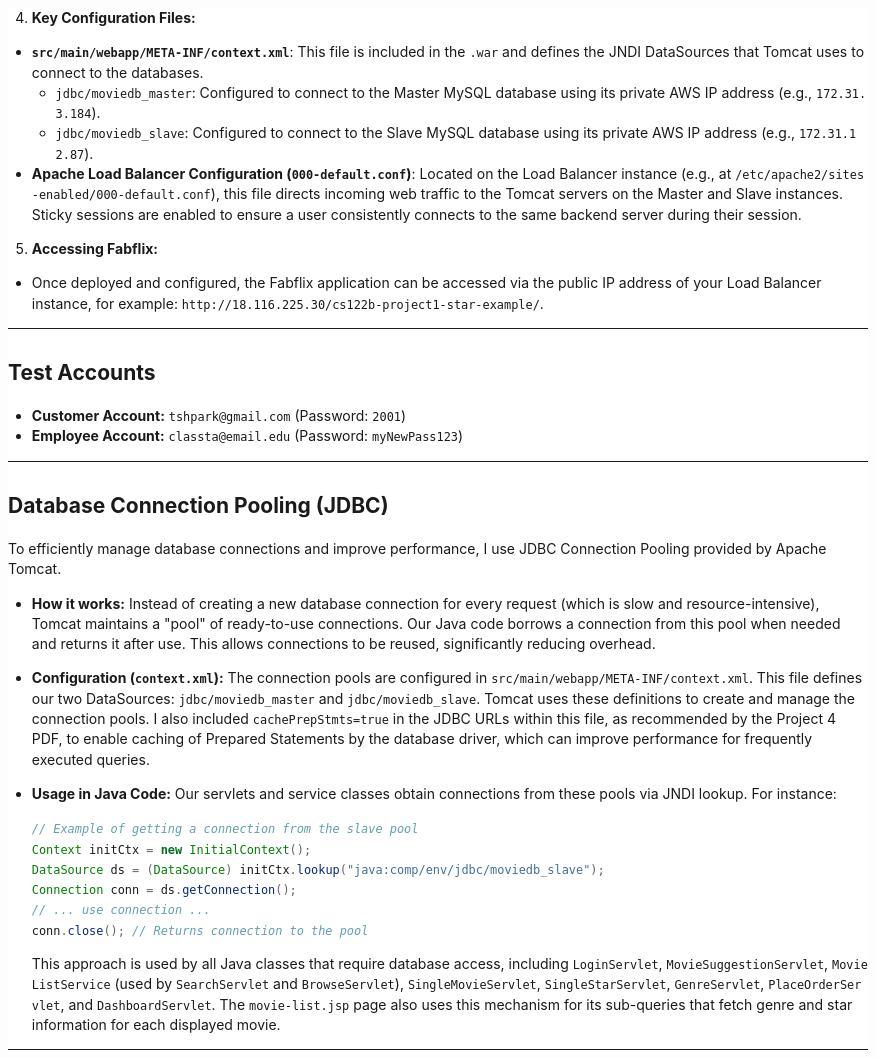 4.  **Key Configuration Files:**
   * **`src/main/webapp/META-INF/context.xml`**: This file is included in the `.war` and defines the JNDI DataSources that Tomcat uses to connect to the databases.
      * `jdbc/moviedb_master`: Configured to connect to the Master MySQL database using its private AWS IP address (e.g., `172.31.3.184`).
      * `jdbc/moviedb_slave`: Configured to connect to the Slave MySQL database using its private AWS IP address (e.g., `172.31.12.87`).
   * **Apache Load Balancer Configuration (`000-default.conf`)**: Located on the Load Balancer instance (e.g., at `/etc/apache2/sites-enabled/000-default.conf`), this file directs incoming web traffic to the Tomcat servers on the Master and Slave instances. Sticky sessions are enabled to ensure a user consistently connects to the same backend server during their session.

5.  **Accessing Fabflix:**
   * Once deployed and configured, the Fabflix application can be accessed via the public IP address of your Load Balancer instance, for example: `http://18.116.225.30/cs122b-project1-star-example/`.

---
## Test Accounts
* **Customer Account:** `tshpark@gmail.com` (Password: `2001`)
* **Employee Account:** `classta@email.edu` (Password: `myNewPass123`)

---

## Database Connection Pooling (JDBC)

To efficiently manage database connections and improve performance, I use JDBC Connection Pooling provided by Apache Tomcat.

* **How it works:** Instead of creating a new database connection for every request (which is slow and resource-intensive), Tomcat maintains a "pool" of ready-to-use connections. Our Java code borrows a connection from this pool when needed and returns it after use. This allows connections to be reused, significantly reducing overhead.

* **Configuration (`context.xml`):**
  The connection pools are configured in `src/main/webapp/META-INF/context.xml`. This file defines our two DataSources: `jdbc/moviedb_master` and `jdbc/moviedb_slave`. Tomcat uses these definitions to create and manage the connection pools. I also included `cachePrepStmts=true` in the JDBC URLs within this file, as recommended by the Project 4 PDF, to enable caching of Prepared Statements by the database driver, which can improve performance for frequently executed queries.

* **Usage in Java Code:**
  Our servlets and service classes obtain connections from these pools via JNDI lookup. For instance:
    ```java
    // Example of getting a connection from the slave pool
    Context initCtx = new InitialContext();
    DataSource ds = (DataSource) initCtx.lookup("java:comp/env/jdbc/moviedb_slave");
    Connection conn = ds.getConnection(); 
    // ... use connection ...
    conn.close(); // Returns connection to the pool
    ```
  This approach is used by all Java classes that require database access, including `LoginServlet`, `MovieSuggestionServlet`, `MovieListService` (used by `SearchServlet` and `BrowseServlet`), `SingleMovieServlet`, `SingleStarServlet`, `GenreServlet`, `PlaceOrderServlet`, and `DashboardServlet`. The `movie-list.jsp` page also uses this mechanism for its sub-queries that fetch genre and star information for each displayed movie.

---